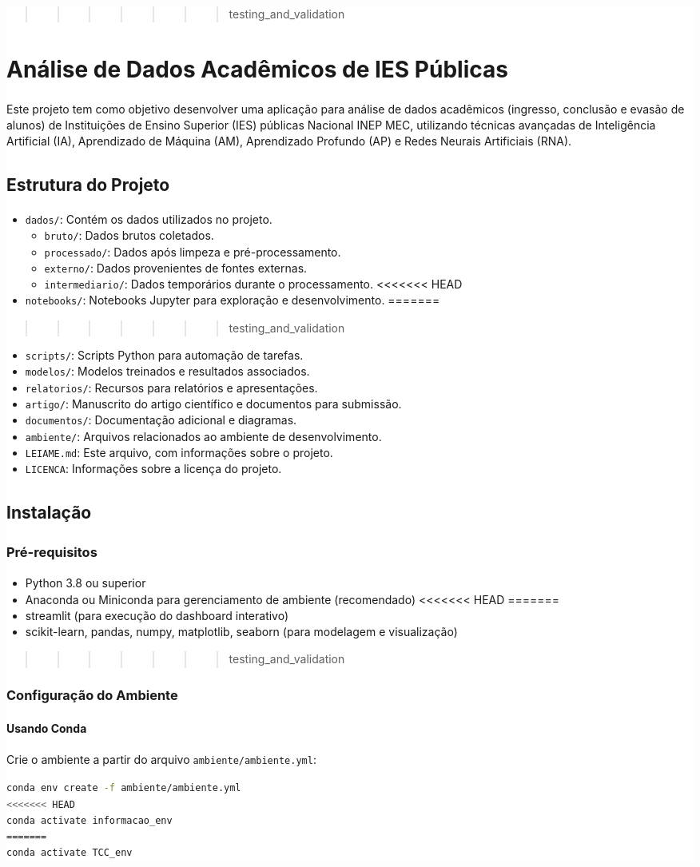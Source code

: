 >>>>>>> testing_and_validation

# Análise de Dados Acadêmicos de IES Públicas 

Este projeto tem como objetivo desenvolver uma aplicação para análise de dados acadêmicos (ingresso, conclusão e evasão de alunos) de Instituições de Ensino Superior (IES) públicas Nacional INEP MEC, utilizando técnicas avançadas de Inteligência Artificial (IA), Aprendizado de Máquina (AM), Aprendizado Profundo (AP) e Redes Neurais Artificiais (RNA).

## Estrutura do Projeto

- `dados/`: Contém os dados utilizados no projeto.
  - `bruto/`: Dados brutos coletados.
  - `processado/`: Dados após limpeza e pré-processamento.
  - `externo/`: Dados provenientes de fontes externas.
  - `intermediario/`: Dados temporários durante o processamento.
<<<<<<< HEAD
- `notebooks/`: Notebooks Jupyter para exploração e desenvolvimento.
=======
>>>>>>> testing_and_validation
- `scripts/`: Scripts Python para automação de tarefas.
- `modelos/`: Modelos treinados e resultados associados.
- `relatorios/`: Recursos para relatórios e apresentações.
- `artigo/`: Manuscrito do artigo científico e documentos para submissão.
- `documentos/`: Documentação adicional e diagramas.
- `ambiente/`: Arquivos relacionados ao ambiente de desenvolvimento.
- `LEIAME.md`: Este arquivo, com informações sobre o projeto.
- `LICENCA`: Informações sobre a licença do projeto.

## Instalação

### Pré-requisitos

- Python 3.8 ou superior
- Anaconda ou Miniconda para gerenciamento de ambiente (recomendado)
<<<<<<< HEAD
=======
- streamlit (para execução do dashboard interativo)
- scikit-learn, pandas, numpy, matplotlib, seaborn (para modelagem e visualização)
>>>>>>> testing_and_validation

### Configuração do Ambiente

#### Usando Conda

Crie o ambiente a partir do arquivo `ambiente/ambiente.yml`:

```bash
conda env create -f ambiente/ambiente.yml
<<<<<<< HEAD
conda activate informacao_env
=======
conda activate TCC_env
```
